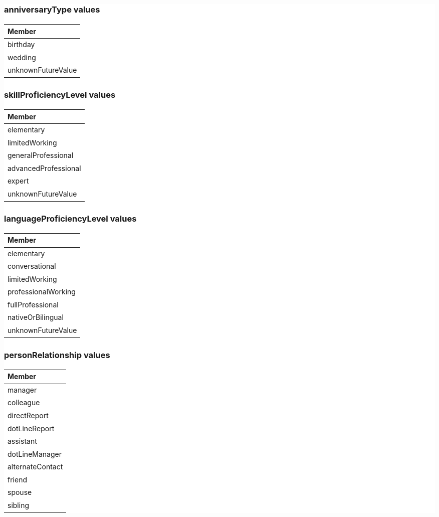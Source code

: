 ### anniversaryType values

| Member             |
| :----------------- |
| birthday           |
| wedding            |
| unknownFutureValue |

### skillProficiencyLevel values

| Member               |
| :------------------- |
| elementary           |
| limitedWorking       |
| generalProfessional  |
| advancedProfessional |
| expert               |
| unknownFutureValue   |

### languageProficiencyLevel values

| Member              |
| :------------------ |
| elementary          |
| conversational      |
| limitedWorking      |
| professionalWorking |
| fullProfessional    |
| nativeOrBilingual   |
| unknownFutureValue  |

### personRelationship values

| Member             |
| :----------------- |
| manager            |
| colleague          |
| directReport       |
| dotLineReport      |
| assistant          |
| dotLineManager     |
| alternateContact   |
| friend             |
| spouse             |
| sibling            |
